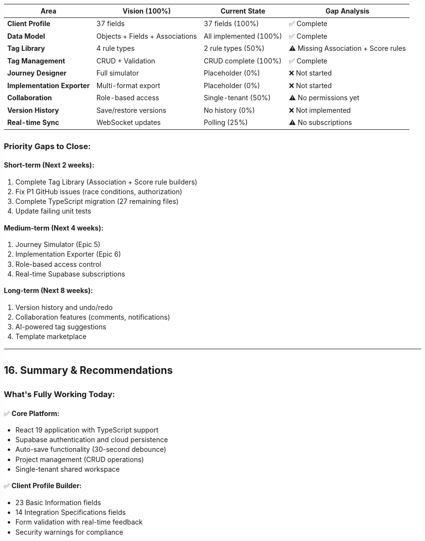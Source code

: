 | Area | Vision (100%) | Current State | Gap Analysis |
|------|---------------|---------------|--------------|
| **Client Profile** | 37 fields | 37 fields (100%) | ✅ Complete |
| **Data Model** | Objects + Fields + Associations | All implemented (100%) | ✅ Complete |
| **Tag Library** | 4 rule types | 2 rule types (50%) | ⚠️ Missing Association + Score rules |
| **Tag Management** | CRUD + Validation | CRUD complete (100%) | ✅ Complete |
| **Journey Designer** | Full simulator | Placeholder (0%) | ❌ Not started |
| **Implementation Exporter** | Multi-format export | Placeholder (0%) | ❌ Not started |
| **Collaboration** | Role-based access | Single-tenant (50%) | ⚠️ No permissions yet |
| **Version History** | Save/restore versions | No history (0%) | ❌ Not implemented |
| **Real-time Sync** | WebSocket updates | Polling (25%) | ⚠️ No subscriptions |

### Priority Gaps to Close:

**Short-term (Next 2 weeks):**
1. Complete Tag Library (Association + Score rule builders)
2. Fix P1 GitHub issues (race conditions, authorization)
3. Complete TypeScript migration (27 remaining files)
4. Update failing unit tests

**Medium-term (Next 4 weeks):**
1. Journey Simulator (Epic 5)
2. Implementation Exporter (Epic 6)
3. Role-based access control
4. Real-time Supabase subscriptions

**Long-term (Next 8 weeks):**
1. Version history and undo/redo
2. Collaboration features (comments, notifications)
3. AI-powered tag suggestions
4. Template marketplace

---

## 16. Summary & Recommendations

### What's Fully Working Today:

✅ **Core Platform:**
- React 19 application with TypeScript support
- Supabase authentication and cloud persistence
- Auto-save functionality (30-second debounce)
- Project management (CRUD operations)
- Single-tenant shared workspace

✅ **Client Profile Builder:**
- 23 Basic Information fields
- 14 Integration Specifications fields
- Form validation with real-time feedback
- Security warnings for compliance
